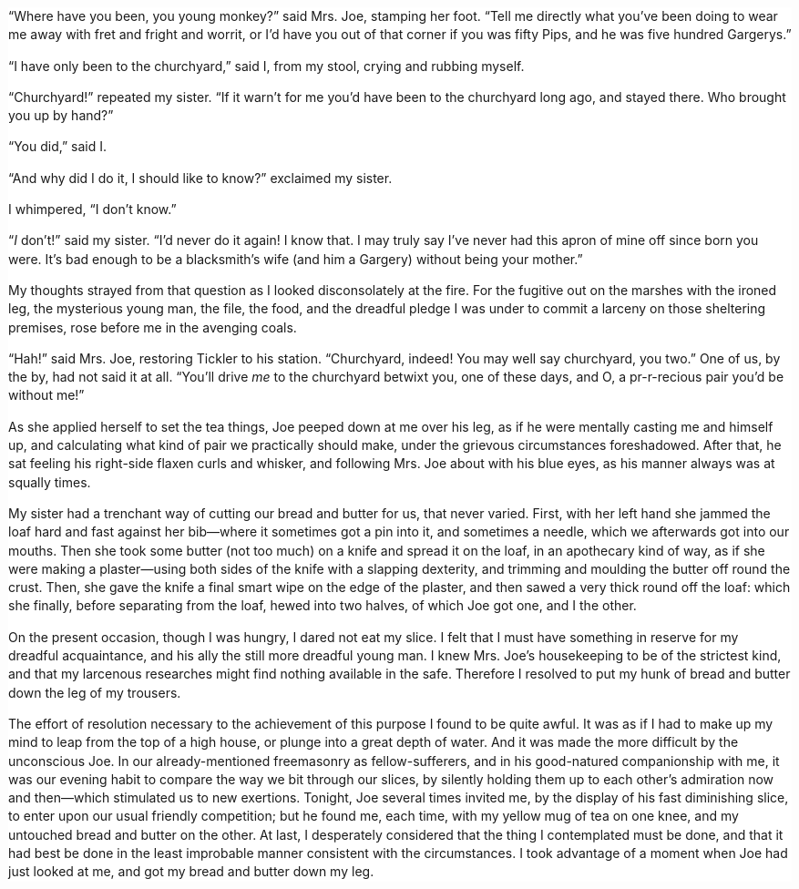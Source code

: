 “Where have you been, you young monkey?” said Mrs. Joe, stamping her foot. “Tell me directly what you’ve been doing to wear me away with fret and fright and worrit, or I’d have you out of that corner if you was fifty Pips, and he was five hundred Gargerys.”

“I have only been to the churchyard,” said I, from my stool, crying and rubbing myself.

“Churchyard!” repeated my sister. “If it warn’t for me you’d have been to the churchyard long ago, and stayed there. Who brought you up by hand?”

“You did,” said I.

“And why did I do it, I should like to know?” exclaimed my sister.

I whimpered, “I don’t know.”

“_I_ don’t!” said my sister. “I’d never do it again! I know that. I may truly say I’ve never had this apron of mine off since born you were. It’s bad enough to be a blacksmith’s wife \(and him a Gargery\) without being your mother.”

My thoughts strayed from that question as I looked disconsolately at the fire. For the fugitive out on the marshes with the ironed leg, the mysterious young man, the file, the food, and the dreadful pledge I was under to commit a larceny on those sheltering premises, rose before me in the avenging coals.

“Hah!” said Mrs. Joe, restoring Tickler to his station. “Churchyard, indeed! You may well say churchyard, you two.” One of us, by the by, had not said it at all. “You’ll drive _me_ to the churchyard betwixt you, one of these days, and O, a pr-r-recious pair you’d be without me!”

As she applied herself to set the tea things, Joe peeped down at me over his leg, as if he were mentally casting me and himself up, and calculating what kind of pair we practically should make, under the grievous circumstances foreshadowed. After that, he sat feeling his right-side flaxen curls and whisker, and following Mrs. Joe about with his blue eyes, as his manner always was at squally times.

My sister had a trenchant way of cutting our bread and butter for us, that never varied. First, with her left hand she jammed the loaf hard and fast against her bib⁠—where it sometimes got a pin into it, and sometimes a needle, which we afterwards got into our mouths. Then she took some butter \(not too much\) on a knife and spread it on the loaf, in an apothecary kind of way, as if she were making a plaster⁠—using both sides of the knife with a slapping dexterity, and trimming and moulding the butter off round the crust. Then, she gave the knife a final smart wipe on the edge of the plaster, and then sawed a very thick round off the loaf: which she finally, before separating from the loaf, hewed into two halves, of which Joe got one, and I the other.

On the present occasion, though I was hungry, I dared not eat my slice. I felt that I must have something in reserve for my dreadful acquaintance, and his ally the still more dreadful young man. I knew Mrs. Joe’s housekeeping to be of the strictest kind, and that my larcenous researches might find nothing available in the safe. Therefore I resolved to put my hunk of bread and butter down the leg of my trousers.

The effort of resolution necessary to the achievement of this purpose I found to be quite awful. It was as if I had to make up my mind to leap from the top of a high house, or plunge into a great depth of water. And it was made the more difficult by the unconscious Joe. In our already-mentioned freemasonry as fellow-sufferers, and in his good-natured companionship with me, it was our evening habit to compare the way we bit through our slices, by silently holding them up to each other’s admiration now and then⁠—which stimulated us to new exertions. Tonight, Joe several times invited me, by the display of his fast diminishing slice, to enter upon our usual friendly competition; but he found me, each time, with my yellow mug of tea on one knee, and my untouched bread and butter on the other. At last, I desperately considered that the thing I contemplated must be done, and that it had best be done in the least improbable manner consistent with the circumstances. I took advantage of a moment when Joe had just looked at me, and got my bread and butter down my leg.
